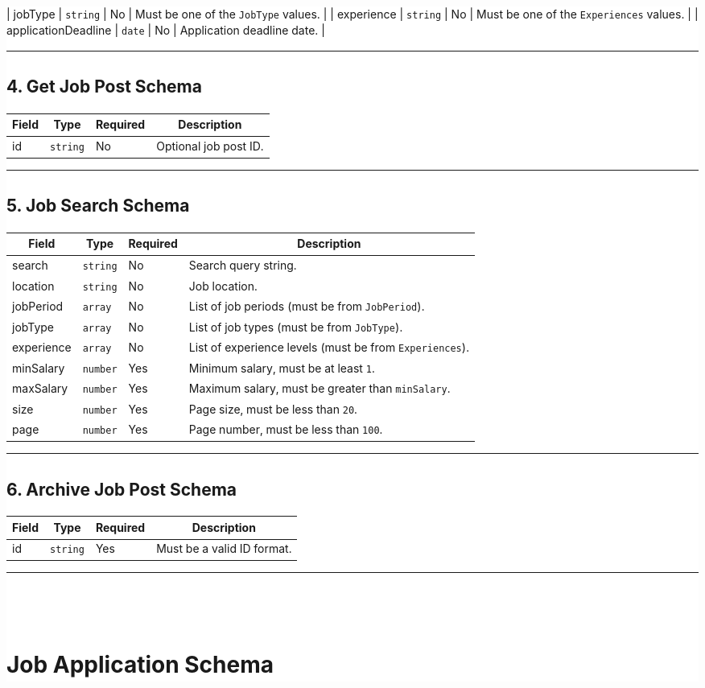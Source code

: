 | jobType             | `string` | No       | Must be one of the `JobType` values.       |
| experience          | `string` | No       | Must be one of the `Experiences` values.   |
| applicationDeadline | `date`   | No       | Application deadline date.                 |

---

## **4. Get Job Post Schema**

| Field | Type     | Required | Description           |
| ----- | -------- | -------- | --------------------- |
| id    | `string` | No       | Optional job post ID. |

---

## **5. Job Search Schema**

| Field      | Type     | Required | Description                                             |
| ---------- | -------- | -------- | ------------------------------------------------------- |
| search     | `string` | No       | Search query string.                                    |
| location   | `string` | No       | Job location.                                           |
| jobPeriod  | `array`  | No       | List of job periods (must be from `JobPeriod`).         |
| jobType    | `array`  | No       | List of job types (must be from `JobType`).             |
| experience | `array`  | No       | List of experience levels (must be from `Experiences`). |
| minSalary  | `number` | Yes      | Minimum salary, must be at least `1`.                   |
| maxSalary  | `number` | Yes      | Maximum salary, must be greater than `minSalary`.       |
| size       | `number` | Yes      | Page size, must be less than `20`.                      |
| page       | `number` | Yes      | Page number, must be less than `100`.                   |

---

## **6. Archive Job Post Schema**

| Field | Type     | Required | Description                |
| ----- | -------- | -------- | -------------------------- |
| id    | `string` | Yes      | Must be a valid ID format. |

---

<br>
<br>

# **Job Application Schema**
